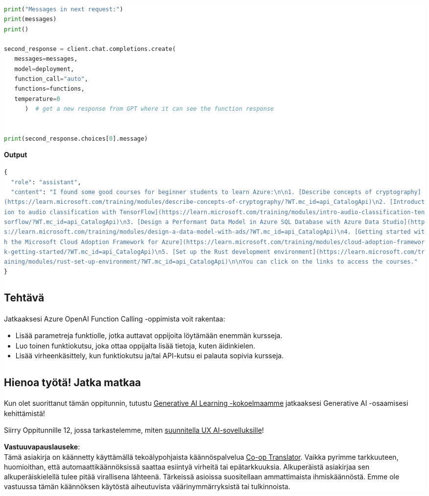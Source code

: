   ```python
   print("Messages in next request:")
   print(messages)
   print()

   second_response = client.chat.completions.create(
      messages=messages,
      model=deployment,
      function_call="auto",
      functions=functions,
      temperature=0
         )  # get a new response from GPT where it can see the function response


   print(second_response.choices[0].message)
   ```

   **Output**

   ```python
   {
     "role": "assistant",
     "content": "I found some good courses for beginner students to learn Azure:\n\n1. [Describe concepts of cryptography] (https://learn.microsoft.com/training/modules/describe-concepts-of-cryptography/?WT.mc_id=api_CatalogApi)\n2. [Introduction to audio classification with TensorFlow](https://learn.microsoft.com/training/modules/intro-audio-classification-tensorflow/?WT.mc_id=api_CatalogApi)\n3. [Design a Performant Data Model in Azure SQL Database with Azure Data Studio](https://learn.microsoft.com/training/modules/design-a-data-model-with-ads/?WT.mc_id=api_CatalogApi)\n4. [Getting started with the Microsoft Cloud Adoption Framework for Azure](https://learn.microsoft.com/training/modules/cloud-adoption-framework-getting-started/?WT.mc_id=api_CatalogApi)\n5. [Set up the Rust development environment](https://learn.microsoft.com/training/modules/rust-set-up-environment/?WT.mc_id=api_CatalogApi)\n\nYou can click on the links to access the courses."
   }

   ```

## Tehtävä

Jatkaaksesi Azure OpenAI Function Calling -oppimista voit rakentaa:

- Lisää parametreja funktiolle, jotka auttavat oppijoita löytämään enemmän kursseja.
- Luo toinen funktiokutsu, joka ottaa oppijalta lisää tietoja, kuten äidinkielen.
- Lisää virheenkäsittely, kun funktiokutsu ja/tai API-kutsu ei palauta sopivia kursseja.
## Hienoa työtä! Jatka matkaa

Kun olet suorittanut tämän oppitunnin, tutustu [Generative AI Learning -kokoelmaamme](https://aka.ms/genai-collection?WT.mc_id=academic-105485-koreyst) jatkaaksesi Generative AI -osaamisesi kehittämistä!

Siirry Oppitunnille 12, jossa tarkastelemme, miten [suunnitella UX AI-sovelluksille](../12-designing-ux-for-ai-applications/README.md?WT.mc_id=academic-105485-koreyst)!

**Vastuuvapauslauseke**:  
Tämä asiakirja on käännetty käyttämällä tekoälypohjaista käännöspalvelua [Co-op Translator](https://github.com/Azure/co-op-translator). Vaikka pyrimme tarkkuuteen, huomioithan, että automaattikäännöksissä saattaa esiintyä virheitä tai epätarkkuuksia. Alkuperäistä asiakirjaa sen alkuperäiskielellä tulee pitää virallisena lähteenä. Tärkeissä asioissa suositellaan ammattimaista ihmiskäännöstä. Emme ole vastuussa tämän käännöksen käytöstä aiheutuvista väärinymmärryksistä tai tulkinnoista.